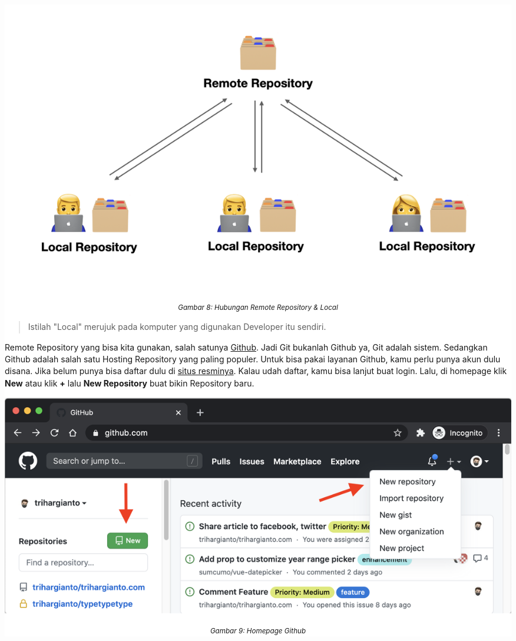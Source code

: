 <img src="images/remote-againts-local.png" width="100%" alt="Remote Repository dan local" />
<p align="center"><small><i>Gambar 8: Hubungan Remote Repository & Local</i></small></p>

> Istilah "Local" merujuk pada komputer yang digunakan Developer itu sendiri.

Remote Repository yang bisa kita gunakan, salah satunya [Github](https://github.com). Jadi Git bukanlah Github ya, Git adalah sistem. Sedangkan Github adalah salah satu Hosting Repository yang paling populer. Untuk bisa pakai layanan Github, kamu perlu punya akun dulu disana. Jika belum punya bisa daftar dulu di [situs resminya](https://github.com). Kalau udah daftar, kamu bisa lanjut buat login. Lalu, di homepage klik **New** atau klik **+** lalu **New Repository** buat bikin Repository baru.

<img src="images/create-repository-via-homepage.png" width="100%" alt="Buat Repository baru via homepage" />
<p align="center"><small><i>Gambar 9: Homepage Github</i></small></p>
